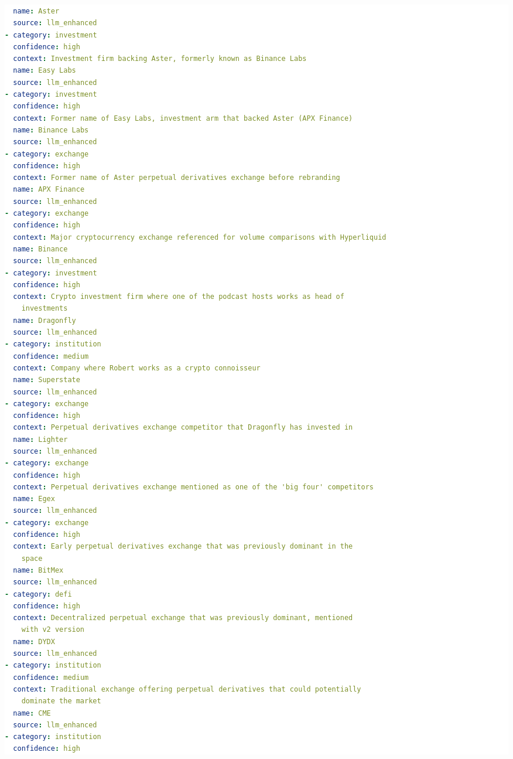 ```yaml
  name: Aster
  source: llm_enhanced
- category: investment
  confidence: high
  context: Investment firm backing Aster, formerly known as Binance Labs
  name: Easy Labs
  source: llm_enhanced
- category: investment
  confidence: high
  context: Former name of Easy Labs, investment arm that backed Aster (APX Finance)
  name: Binance Labs
  source: llm_enhanced
- category: exchange
  confidence: high
  context: Former name of Aster perpetual derivatives exchange before rebranding
  name: APX Finance
  source: llm_enhanced
- category: exchange
  confidence: high
  context: Major cryptocurrency exchange referenced for volume comparisons with Hyperliquid
  name: Binance
  source: llm_enhanced
- category: investment
  confidence: high
  context: Crypto investment firm where one of the podcast hosts works as head of
    investments
  name: Dragonfly
  source: llm_enhanced
- category: institution
  confidence: medium
  context: Company where Robert works as a crypto connoisseur
  name: Superstate
  source: llm_enhanced
- category: exchange
  confidence: high
  context: Perpetual derivatives exchange competitor that Dragonfly has invested in
  name: Lighter
  source: llm_enhanced
- category: exchange
  confidence: high
  context: Perpetual derivatives exchange mentioned as one of the 'big four' competitors
  name: Egex
  source: llm_enhanced
- category: exchange
  confidence: high
  context: Early perpetual derivatives exchange that was previously dominant in the
    space
  name: BitMex
  source: llm_enhanced
- category: defi
  confidence: high
  context: Decentralized perpetual exchange that was previously dominant, mentioned
    with v2 version
  name: DYDX
  source: llm_enhanced
- category: institution
  confidence: medium
  context: Traditional exchange offering perpetual derivatives that could potentially
    dominate the market
  name: CME
  source: llm_enhanced
- category: institution
  confidence: high
```